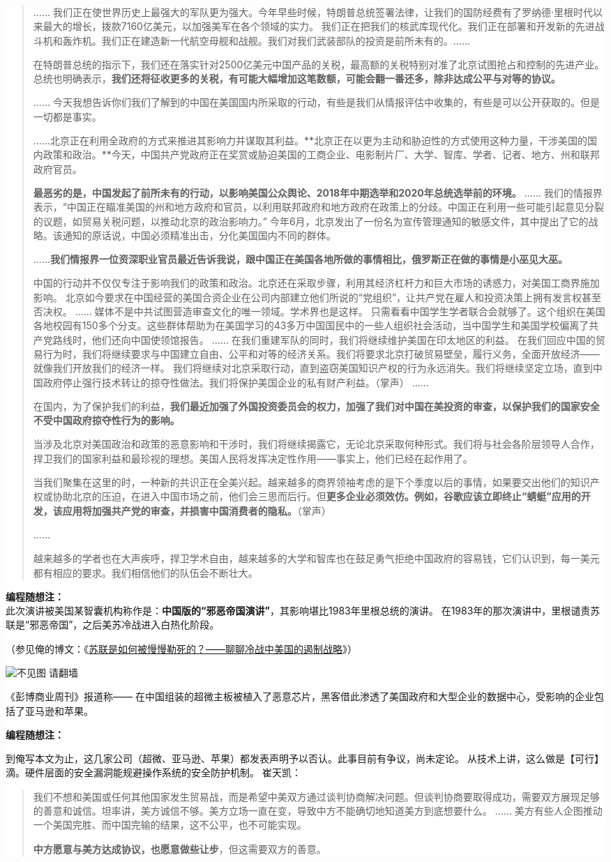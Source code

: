 > ...... 我们正在使世界历史上最强大的军队更为强大。今年早些时候，特朗普总统签署法律，让我们的国防经费有了罗纳德·里根时代以来最大的增长，拨款7160亿美元，以加强美军在各个领域的实力。 我们正在把我们的核武库现代化。我们正在部署和开发新的先进战斗机和轰炸机。我们正在建造新一代航空母舰和战舰。我们对我们武装部队的投资是前所未有的。......
> 
> 在特朗普总统的指示下，我们还在落实针对2500亿美元中国产品的关税，最高额的关税特别对准了北京试图抢占和控制的先进产业。总统也明确表示，**我们还将征收更多的关税，有可能大幅增加这笔数额，可能会翻一番还多，除非达成公平与对等的协议。**
> 
> ...... 今天我想告诉你们我们了解到的中国在美国国内所采取的行动，有些是我们从情报评估中收集的，有些是可以公开获取的。但是一切都是事实。
> 
> ......北京正在利用全政府的方式来推进其影响力并谋取其利益。**北京正在以更为主动和胁迫性的方式使用这种力量，干涉美国的国内政策和政治。**今天，中国共产党政府正在奖赏或胁迫美国的工商企业、电影制片厂、大学、智库、学者、记者、地方、州和联邦政府官员。
> 
>   
> **最恶劣的是，中国发起了前所未有的行动，以影响美国公众舆论、2018年中期选举和2020年总统选举前的环境。** ...... 我们的情报界表示，“中国正在瞄准美国的州和地方政府和官员，以利用联邦政府和地方政府在政策上的分歧。中国正在利用一些可能引起意见分裂的议题，如贸易关税问题，以推动北京的政治影响力。” 今年6月，北京发出了一份名为宣传管理通知的敏感文件，其中提出了它的战略。该通知的原话说，中国必须精准出击，分化美国国内不同的群体。
> 
> ......**我们情报界一位资深职业官员最近告诉我说，跟中国正在美国各地所做的事情相比，俄罗斯正在做的事情是小巫见大巫。**
> 
> 中国的行动并不仅仅专注于影响我们的政策和政治。北京还在采取步骤，利用其经济杠杆力和巨大市场的诱惑力，对美国工商界施加影响。 北京如今要求在中国经营的美国合资企业在公司内部建立他们所说的“党组织”，让共产党在雇人和投资决策上拥有发言权甚至否决权。 ...... 媒体不是中共试图营造审查文化的唯一领域。学术界也是这样。 只需看看中国学生学者联合会就够了。这个组织在美国各地校园有150多个分支。这些群体帮助为在美国学习的43多万中国国民中的一些人组织社会活动，当中国学生和美国学校偏离了共产党路线时，他们还向中国使领馆报告。 ...... 在我们重建军队的同时，我们将继续维护美国在印太地区的利益。 在我们回应中国的贸易行为时，我们将继续要求与中国建立自由、公平和对等的经济关系。我们将要求北京打破贸易壁垒，履行义务，全面开放经济——就像我们开放我们的经济一样。 我们将继续对北京采取行动，直到盗窃美国知识产权的行为永远消失。我们将继续坚定立场，直到中国政府停止强行技术转让的掠夺性做法。我们将保护美国企业的私有财产利益。（掌声） ......
> 
> 在国内，为了保护我们的利益，**我们最近加强了外国投资委员会的权力，加强了我们对中国在美投资的审查，以保护我们的国家安全不受中国政府掠夺性行为的影响。**
> 
> 当涉及北京对美国政治和政策的恶意影响和干涉时，我们将继续揭露它，无论北京采取何种形式。我们将与社会各阶层领导人合作，捍卫我们的国家利益和最珍视的理想。美国人民将发挥决定性作用——事实上，他们已经在起作用了。
> 
> 当我们聚集在这里的时，一种新的共识正在全美兴起。越来越多的商界领袖考虑的是下个季度以后的事情，如果要交出他们的知识产权或协助北京的压迫，在进入中国市场之前，他们会三思而后行。但**更多企业必须效仿。例如，谷歌应该立即终止“蜻蜓”应用的开发，该应用将加强共产党的审查，并损害中国消费者的隐私。**（掌声）
> 
> ......
> 
> 越来越多的学者也在大声疾呼，捍卫学术自由，越来越多的大学和智库也在鼓足勇气拒绝中国政府的容易钱，它们认识到，每一美元都有相应的要求。我们相信他们的队伍会不断壮大。

  
**编程随想注：**  
此次演讲被美国某智囊机构称作是：**中国版的“邪恶帝国演讲”**，其影响堪比1983年里根总统的演讲。 在1983年的那次演讲中，里根谴责苏联是“邪恶帝国”，之后美苏冷战进入白热化阶段。

（参见俺的博文：《[苏联是如何被慢慢勒死的？——聊聊冷战中美国的遏制战略](https://program-think.blogspot.com/2018/08/USA-Containment-Strategies-in-Cold-War.html)》）

  

![不见图 请翻墙](https://lh6.googleusercontent.com/lhNYKwgwpv1iK76Hel1RqUEFKzL7nKuHiWh56OGcUIUUhEJYrA0ciXzwkQZrKw-qC_3EgxBNToB6bxRELMrr0uCtfA-hcA5ZdUN1IbzHyqk_dttDWLX3kU6m4OvOGfQuA4nsAa-oql8)

《彭博商业周刊》报道称—— 在中国组装的超微主板被植入了恶意芯片，黑客借此渗透了美国政府和大型企业的数据中心，受影响的企业包括了亚马逊和苹果。

**编程随想注：**

到俺写本文为止，这几家公司（超微、亚马逊、苹果）都发表声明予以否认。此事目前有争议，尚未定论。 从技术上讲，这么做是【可行】滴。硬件层面的安全漏洞能规避操作系统的安全防护机制。 崔天凯：

> 我们不想和美国或任何其他国家发生贸易战，而是希望中美双方通过谈判协商解决问题。但谈判协商要取得成功，需要双方展现足够的善意和诚信。坦率讲，美方诚信不够。美方立场一直在变，导致中方不能确切地知道美方到底想要什么。 ...... 美方有些人企图推动一个美国完胜、而中国完输的结果，这不公平，也不可能实现。
> 
> **中方愿意与美方达成协议，也愿意做些让步**，但这需要双方的善意。
